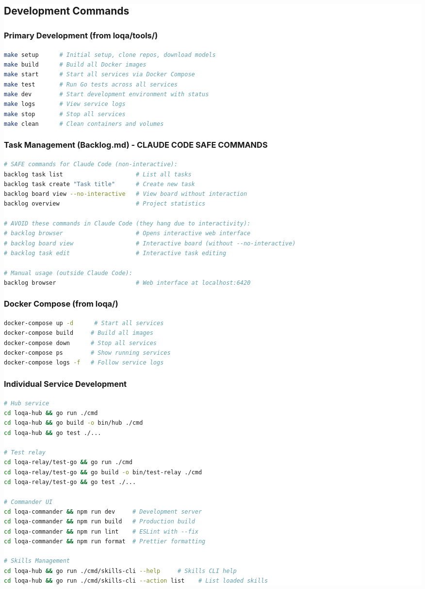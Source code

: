 ## Development Commands

### Primary Development (from loqa/tools/)
```bash
make setup      # Initial setup, clone repos, download models
make build      # Build all Docker images  
make start      # Start all services via Docker Compose
make test       # Run Go tests across all services
make dev        # Start development environment with status
make logs       # View service logs
make stop       # Stop all services
make clean      # Clean containers and volumes
```

### Task Management (Backlog.md) - CLAUDE CODE SAFE COMMANDS
```bash
# SAFE commands for Claude Code (non-interactive):
backlog task list                     # List all tasks
backlog task create "Task title"      # Create new task
backlog board view --no-interactive   # View board without interaction
backlog overview                      # Project statistics

# AVOID these commands in Claude Code (they hang due to interactivity):
# backlog browser                     # Opens interactive web interface
# backlog board view                  # Interactive board (without --no-interactive)
# backlog task edit                   # Interactive task editing

# Manual usage (outside Claude Code):
backlog browser                       # Web interface at localhost:6420
```

### Docker Compose (from loqa/)
```bash
docker-compose up -d      # Start all services
docker-compose build     # Build all images
docker-compose down      # Stop all services
docker-compose ps        # Show running services
docker-compose logs -f   # Follow service logs
```

### Individual Service Development
```bash
# Hub service
cd loqa-hub && go run ./cmd
cd loqa-hub && go build -o bin/hub ./cmd
cd loqa-hub && go test ./...

# Test relay
cd loqa-relay/test-go && go run ./cmd
cd loqa-relay/test-go && go build -o bin/test-relay ./cmd
cd loqa-relay/test-go && go test ./...

# Commander UI
cd loqa-commander && npm run dev     # Development server
cd loqa-commander && npm run build   # Production build
cd loqa-commander && npm run lint    # ESLint with --fix
cd loqa-commander && npm run format  # Prettier formatting

# Skills Management
cd loqa-hub && go run ./cmd/skills-cli --help     # Skills CLI help
cd loqa-hub && go run ./cmd/skills-cli --action list    # List loaded skills

```